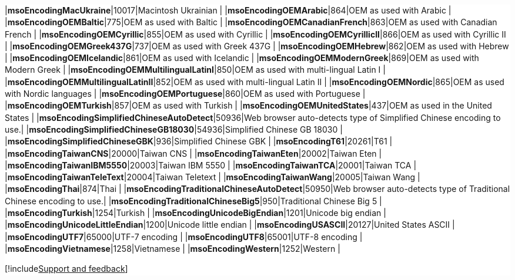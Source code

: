 |**msoEncodingMacUkraine**|10017|Macintosh Ukrainian |
|**msoEncodingOEMArabic**|864|OEM as used with Arabic |
|**msoEncodingOEMBaltic**|775|OEM as used with Baltic |
|**msoEncodingOEMCanadianFrench**|863|OEM as used with Canadian French |
|**msoEncodingOEMCyrillic**|855|OEM as used with Cyrillic |
|**msoEncodingOEMCyrillicII**|866|OEM as used with Cyrillic II |
|**msoEncodingOEMGreek437G**|737|OEM as used with Greek 437G |
|**msoEncodingOEMHebrew**|862|OEM as used with Hebrew |
|**msoEncodingOEMIcelandic**|861|OEM as used with Icelandic |
|**msoEncodingOEMModernGreek**|869|OEM as used with Modern Greek |
|**msoEncodingOEMMultilingualLatinI**|850|OEM as used with multi-lingual Latin I |
|**msoEncodingOEMMultilingualLatinII**|852|OEM as used with multi-lingual Latin II |
|**msoEncodingOEMNordic**|865|OEM as used with Nordic languages |
|**msoEncodingOEMPortuguese**|860|OEM as used with Portuguese |
|**msoEncodingOEMTurkish**|857|OEM as used with Turkish |
|**msoEncodingOEMUnitedStates**|437|OEM as used in the United States |
|**msoEncodingSimplifiedChineseAutoDetect**|50936|Web browser auto-detects type of Simplified Chinese encoding to use.|
|**msoEncodingSimplifiedChineseGB18030**|54936|Simplified Chinese GB 18030 |
|**msoEncodingSimplifiedChineseGBK**|936|Simplified Chinese GBK |
|**msoEncodingT61**|20261|T61 |
|**msoEncodingTaiwanCNS**|20000|Taiwan CNS |
|**msoEncodingTaiwanEten**|20002|Taiwan Eten |
|**msoEncodingTaiwanIBM5550**|20003|Taiwan IBM 5550 |
|**msoEncodingTaiwanTCA**|20001|Taiwan TCA |
|**msoEncodingTaiwanTeleText**|20004|Taiwan Teletext |
|**msoEncodingTaiwanWang**|20005|Taiwan Wang |
|**msoEncodingThai**|874|Thai |
|**msoEncodingTraditionalChineseAutoDetect**|50950|Web browser auto-detects type of Traditional Chinese encoding to use.|
|**msoEncodingTraditionalChineseBig5**|950|Traditional Chinese Big 5 |
|**msoEncodingTurkish**|1254|Turkish |
|**msoEncodingUnicodeBigEndian**|1201|Unicode big endian |
|**msoEncodingUnicodeLittleEndian**|1200|Unicode little endian |
|**msoEncodingUSASCII**|20127|United States ASCII |
|**msoEncodingUTF7**|65000|UTF-7 encoding |
|**msoEncodingUTF8**|65001|UTF-8 encoding |
|**msoEncodingVietnamese**|1258|Vietnamese |
|**msoEncodingWestern**|1252|Western |

[!include[Support and feedback](~/includes/feedback-boilerplate.md)]